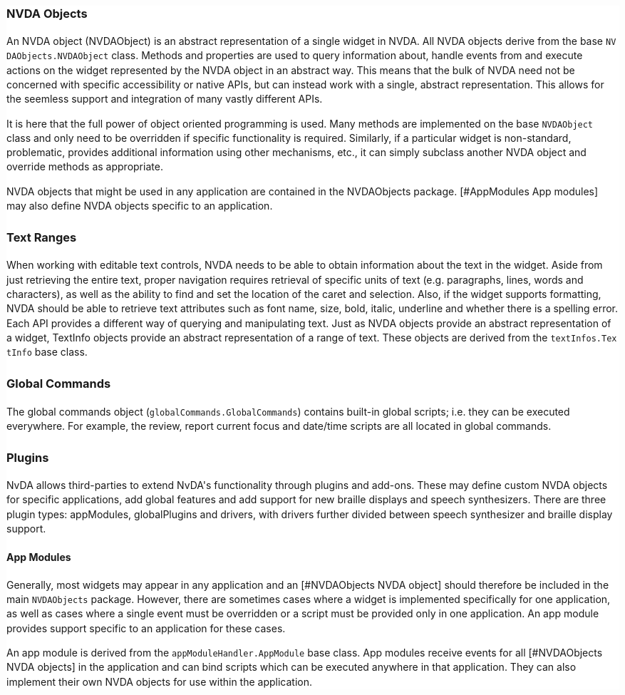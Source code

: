 ### NVDA Objects
An NVDA object (NVDAObject) is an abstract representation of a single widget in NVDA. All NVDA objects derive from the base `NVDAObjects.NVDAObject` class. Methods and properties are used to query information about, handle events from and execute actions on the widget represented by the NVDA object in an abstract way. This means that the bulk of NVDA need not be concerned with specific accessibility or native APIs, but can instead work with a single, abstract representation. This allows for the seemless support and integration of many vastly different APIs.

It is here that the full power of object oriented programming is used. Many methods are implemented on the base `NVDAObject` class and only need to be overridden if specific functionality is required. Similarly, if a particular widget is non-standard, problematic, provides additional information using other mechanisms, etc., it can simply subclass another NVDA object and override methods as appropriate.

NVDA objects that might be used in any application are contained in the NVDAObjects package. [#AppModules App modules] may also define NVDA objects specific to an application.

### Text Ranges
When working with editable text controls, NVDA needs to be able to obtain information about the text in the widget. Aside from just retrieving the entire text, proper navigation requires retrieval of specific units of text (e.g. paragraphs, lines, words and characters), as well as the ability to find and set the location of the caret and selection. Also, if the widget supports formatting, NVDA should be able to retrieve text attributes such as font name, size, bold, italic, underline and whether there is a spelling error. Each API provides a different way of querying and manipulating text. Just as NVDA objects provide an abstract representation of a widget, TextInfo objects provide an abstract representation of a range of text. These objects are derived from the `textInfos.TextInfo` base class.

### Global Commands
The global commands object (`globalCommands.GlobalCommands`) contains built-in global scripts; i.e. they can be executed everywhere. For example, the review, report current focus and date/time scripts are all located in global commands.

### Plugins
NvDA allows third-parties to extend NvDA's functionality through plugins and add-ons. These may define custom NVDA objects for specific applications, add global features and add support for new braille displays and speech synthesizers. There are three plugin types: appModules, globalPlugins and drivers, with drivers further divided between speech synthesizer and braille display support.

#### App Modules
Generally, most widgets may appear in any application and an [#NVDAObjects NVDA object] should therefore be included in the main `NVDAObjects` package. However, there are sometimes cases where a widget is implemented specifically for one application, as well as cases where a single event must be overridden or a script must be provided only in one application. An app module provides support specific to an application for these cases.

An app module is derived from the `appModuleHandler.AppModule` base class. App modules receive events for all [#NVDAObjects NVDA objects] in the application and can bind scripts which can be executed anywhere in that application. They can also implement their own NVDA objects for use within the application.
